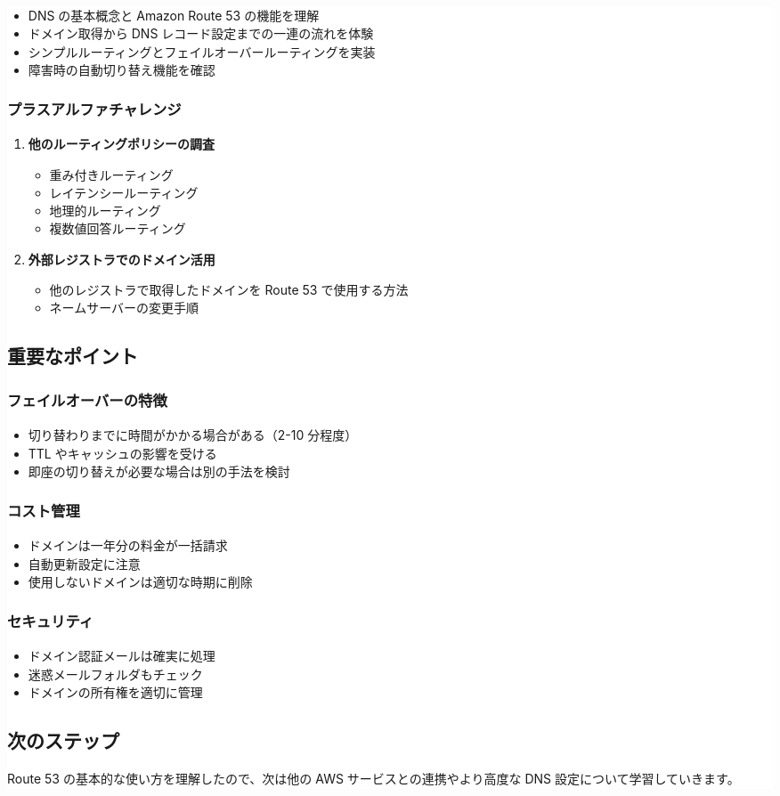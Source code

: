 - DNS の基本概念と Amazon Route 53 の機能を理解
- ドメイン取得から DNS レコード設定までの一連の流れを体験
- シンプルルーティングとフェイルオーバールーティングを実装
- 障害時の自動切り替え機能を確認

### プラスアルファチャレンジ

1. **他のルーティングポリシーの調査**

   - 重み付きルーティング
   - レイテンシールーティング
   - 地理的ルーティング
   - 複数値回答ルーティング

2. **外部レジストラでのドメイン活用**
   - 他のレジストラで取得したドメインを Route 53 で使用する方法
   - ネームサーバーの変更手順

## 重要なポイント

### フェイルオーバーの特徴

- 切り替わりまでに時間がかかる場合がある（2-10 分程度）
- TTL やキャッシュの影響を受ける
- 即座の切り替えが必要な場合は別の手法を検討

### コスト管理

- ドメインは一年分の料金が一括請求
- 自動更新設定に注意
- 使用しないドメインは適切な時期に削除

### セキュリティ

- ドメイン認証メールは確実に処理
- 迷惑メールフォルダもチェック
- ドメインの所有権を適切に管理

## 次のステップ

Route 53 の基本的な使い方を理解したので、次は他の AWS サービスとの連携やより高度な DNS 設定について学習していきます。
